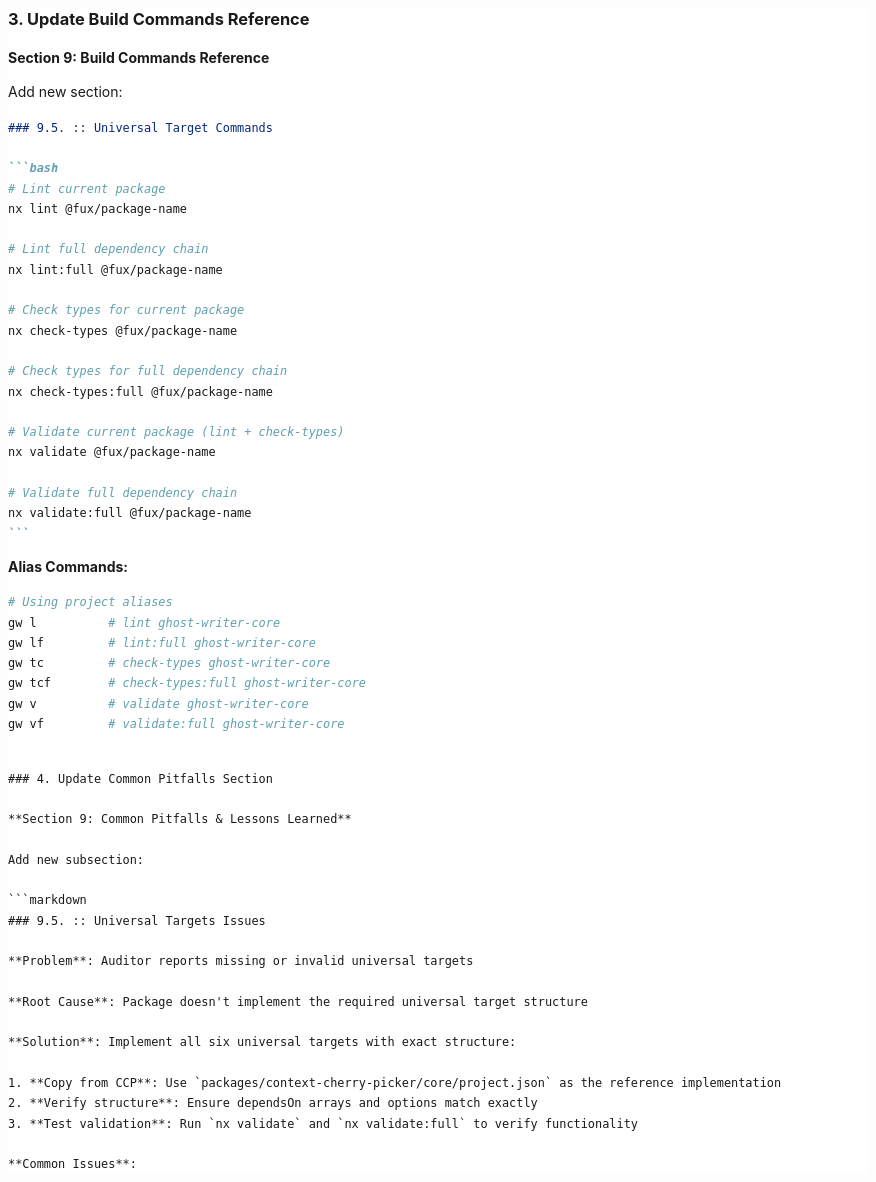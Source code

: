 ```markdown
```

### 3. Update Build Commands Reference

**Section 9: Build Commands Reference**

Add new section:

````markdown
### 9.5. :: Universal Target Commands

```bash
# Lint current package
nx lint @fux/package-name

# Lint full dependency chain
nx lint:full @fux/package-name

# Check types for current package
nx check-types @fux/package-name

# Check types for full dependency chain
nx check-types:full @fux/package-name

# Validate current package (lint + check-types)
nx validate @fux/package-name

# Validate full dependency chain
nx validate:full @fux/package-name
```
````

**Alias Commands:**

```bash
# Using project aliases
gw l          # lint ghost-writer-core
gw lf         # lint:full ghost-writer-core
gw tc         # check-types ghost-writer-core
gw tcf        # check-types:full ghost-writer-core
gw v          # validate ghost-writer-core
gw vf         # validate:full ghost-writer-core
```

````

### 4. Update Common Pitfalls Section

**Section 9: Common Pitfalls & Lessons Learned**

Add new subsection:

```markdown
### 9.5. :: Universal Targets Issues

**Problem**: Auditor reports missing or invalid universal targets

**Root Cause**: Package doesn't implement the required universal target structure

**Solution**: Implement all six universal targets with exact structure:

1. **Copy from CCP**: Use `packages/context-cherry-picker/core/project.json` as the reference implementation
2. **Verify structure**: Ensure dependsOn arrays and options match exactly
3. **Test validation**: Run `nx validate` and `nx validate:full` to verify functionality

**Common Issues**:
````